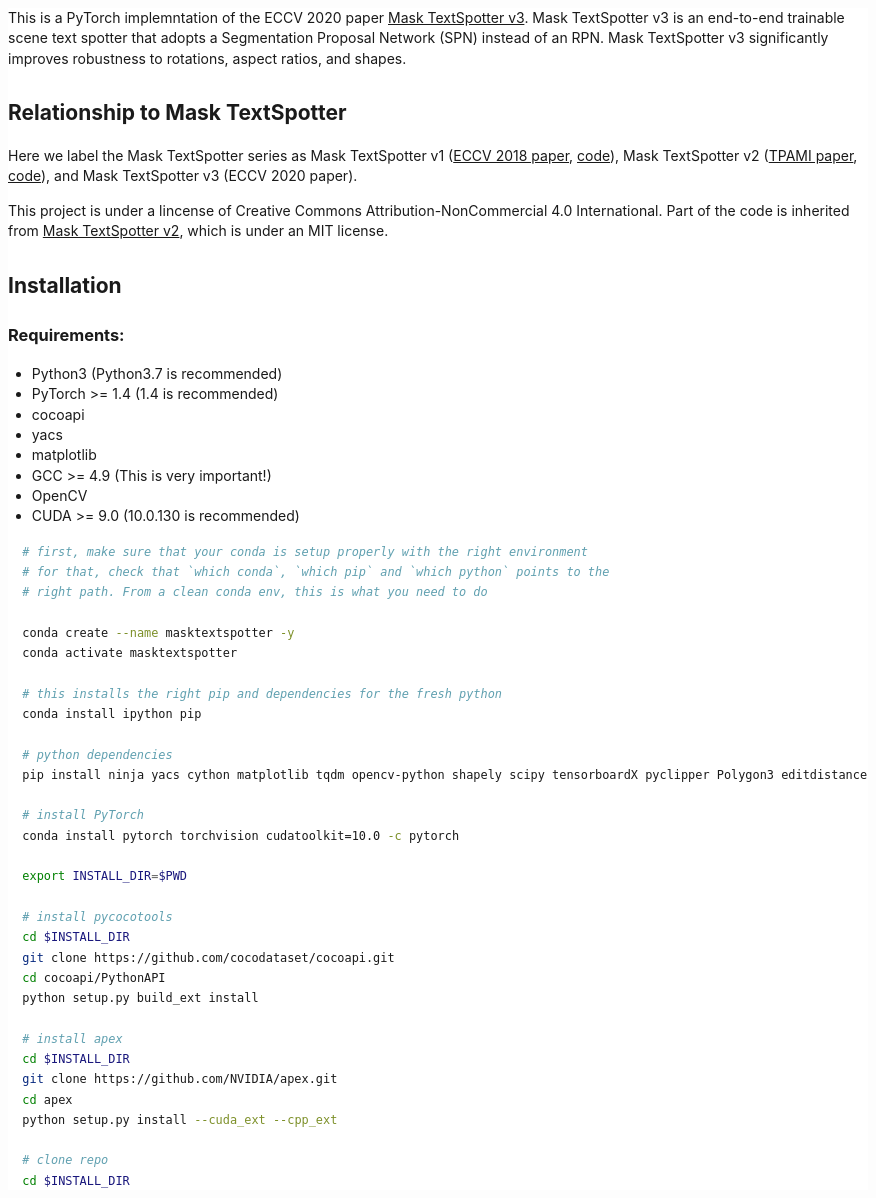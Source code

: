 This is a PyTorch implemntation of the ECCV 2020 paper [Mask TextSpotter v3](https://arxiv.org/abs/2007.09482). Mask TextSpotter v3 is an end-to-end trainable scene text spotter that adopts a Segmentation Proposal Network (SPN) instead of an RPN. Mask TextSpotter v3 significantly improves robustness to rotations, aspect ratios, and shapes.


## Relationship to Mask TextSpotter
Here we label the Mask TextSpotter series as Mask TextSpotter v1 ([ECCV 2018 paper](https://openaccess.thecvf.com/content_ECCV_2018/papers/Pengyuan_Lyu_Mask_TextSpotter_An_ECCV_2018_paper.pdf), [code](https://github.com/lvpengyuan/masktextspotter.caffe2)), Mask TextSpotter v2 ([TPAMI paper](https://ieeexplore.ieee.org/document/8812908), [code](https://github.com/MhLiao/MaskTextSpotter)), and Mask TextSpotter v3 (ECCV 2020 paper).

This project is under a lincense of Creative Commons Attribution-NonCommercial 4.0 International. Part of the code is inherited from [Mask TextSpotter v2](https://github.com/MhLiao/MaskTextSpotter), which is under an MIT license.

## Installation

### Requirements:
- Python3 (Python3.7 is recommended)
- PyTorch >= 1.4 (1.4 is recommended)
- cocoapi
- yacs
- matplotlib
- GCC >= 4.9 (This is very important!)
- OpenCV
- CUDA >= 9.0 (10.0.130 is recommended)


```bash
  # first, make sure that your conda is setup properly with the right environment
  # for that, check that `which conda`, `which pip` and `which python` points to the
  # right path. From a clean conda env, this is what you need to do

  conda create --name masktextspotter -y
  conda activate masktextspotter

  # this installs the right pip and dependencies for the fresh python
  conda install ipython pip

  # python dependencies
  pip install ninja yacs cython matplotlib tqdm opencv-python shapely scipy tensorboardX pyclipper Polygon3 editdistance 

  # install PyTorch
  conda install pytorch torchvision cudatoolkit=10.0 -c pytorch

  export INSTALL_DIR=$PWD

  # install pycocotools
  cd $INSTALL_DIR
  git clone https://github.com/cocodataset/cocoapi.git
  cd cocoapi/PythonAPI
  python setup.py build_ext install

  # install apex
  cd $INSTALL_DIR
  git clone https://github.com/NVIDIA/apex.git
  cd apex
  python setup.py install --cuda_ext --cpp_ext

  # clone repo
  cd $INSTALL_DIR
```